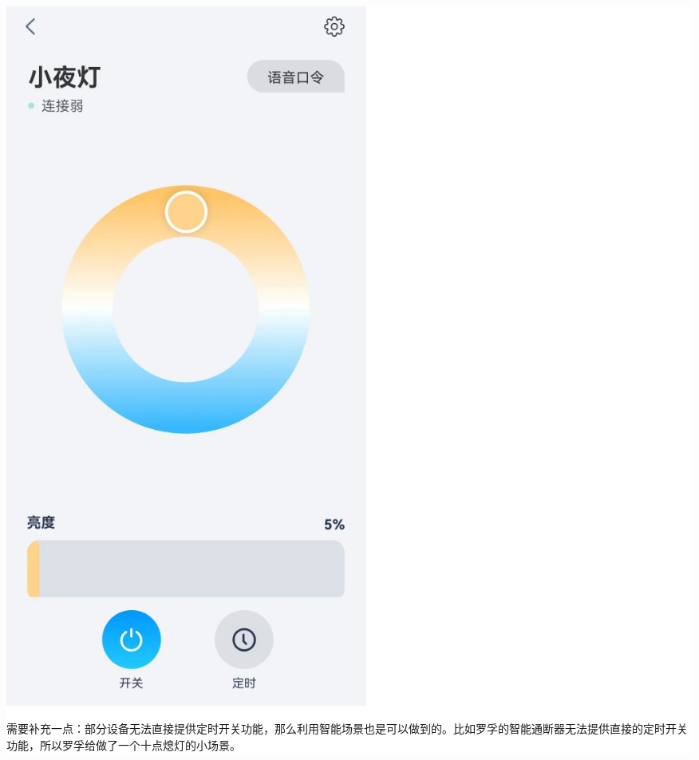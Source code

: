 ![](static/boxcnt5gYFtQ1FvkQMrrlUohQPf.png)

需要补充一点：部分设备无法直接提供定时开关功能，那么利用智能场景也是可以做到的。比如罗孚的智能通断器无法提供直接的定时开关功能，所以罗孚给做了一个十点熄灯的小场景。

